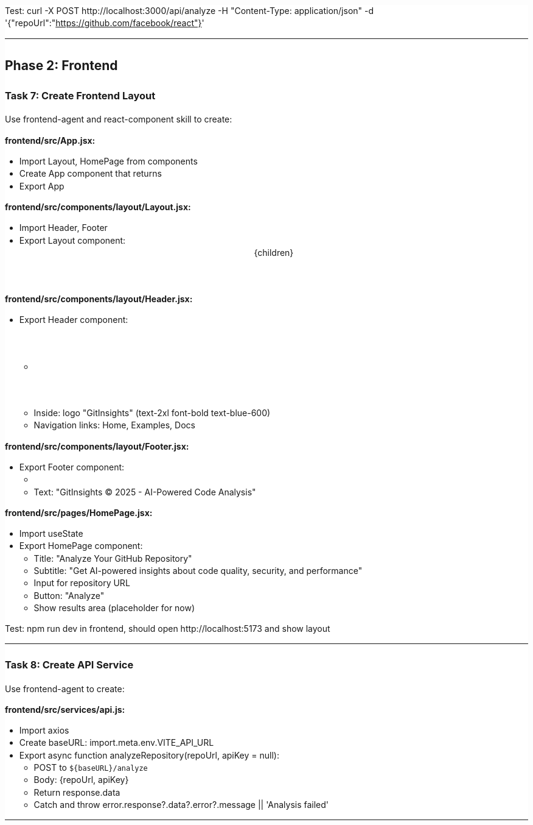 Test: curl -X POST http://localhost:3000/api/analyze -H "Content-Type: application/json" -d '{"repoUrl":"https://github.com/facebook/react"}'

---

## Phase 2: Frontend

### Task 7: Create Frontend Layout

Use frontend-agent and react-component skill to create:

**frontend/src/App.jsx:**
- Import Layout, HomePage from components
- Create App component that returns <Layout><HomePage /></Layout>
- Export App

**frontend/src/components/layout/Layout.jsx:**
- Import Header, Footer
- Export Layout component: <div className="min-h-screen flex flex-col bg-gray-50"><Header /><main className="flex-1 container mx-auto px-4 py-8">{children}</main><Footer /></div>

**frontend/src/components/layout/Header.jsx:**
- Export Header component:
  - <header className="bg-white border-b border-gray-200">
  - Inside: logo "GitInsights" (text-2xl font-bold text-blue-600)
  - Navigation links: Home, Examples, Docs

**frontend/src/components/layout/Footer.jsx:**
- Export Footer component:
  - <footer className="bg-white border-t border-gray-200 py-6">
  - Text: "GitInsights © 2025 - AI-Powered Code Analysis"

**frontend/src/pages/HomePage.jsx:**
- Import useState
- Export HomePage component:
  - Title: "Analyze Your GitHub Repository"
  - Subtitle: "Get AI-powered insights about code quality, security, and performance"
  - Input for repository URL
  - Button: "Analyze"
  - Show results area (placeholder for now)

Test: npm run dev in frontend, should open http://localhost:5173 and show layout

---

### Task 8: Create API Service

Use frontend-agent to create:

**frontend/src/services/api.js:**
- Import axios
- Create baseURL: import.meta.env.VITE_API_URL
- Export async function analyzeRepository(repoUrl, apiKey = null):
  - POST to `${baseURL}/analyze`
  - Body: {repoUrl, apiKey}
  - Return response.data
  - Catch and throw error.response?.data?.error?.message || 'Analysis failed'

---